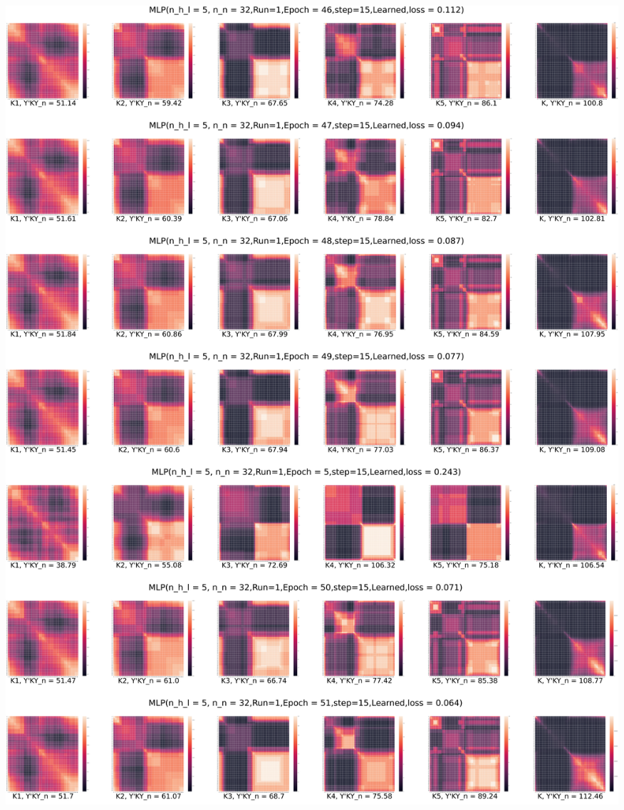 <p align="center"> <img src="MLP_5_32_all_epochs_figs/content//MLP(n_h_l = 5, n_n = 32,Run=1,Epoch = 46,step=15,Learned,loss = 0.112).png" /> </p>
<p align="center"> <img src="MLP_5_32_all_epochs_figs/content//MLP(n_h_l = 5, n_n = 32,Run=1,Epoch = 47,step=15,Learned,loss = 0.094).png" /> </p>
<p align="center"> <img src="MLP_5_32_all_epochs_figs/content//MLP(n_h_l = 5, n_n = 32,Run=1,Epoch = 48,step=15,Learned,loss = 0.087).png" /> </p>
<p align="center"> <img src="MLP_5_32_all_epochs_figs/content//MLP(n_h_l = 5, n_n = 32,Run=1,Epoch = 49,step=15,Learned,loss = 0.077).png" /> </p>
<p align="center"> <img src="MLP_5_32_all_epochs_figs/content//MLP(n_h_l = 5, n_n = 32,Run=1,Epoch = 5,step=15,Learned,loss = 0.243).png" /> </p>
<p align="center"> <img src="MLP_5_32_all_epochs_figs/content//MLP(n_h_l = 5, n_n = 32,Run=1,Epoch = 50,step=15,Learned,loss = 0.071).png" /> </p>
<p align="center"> <img src="MLP_5_32_all_epochs_figs/content//MLP(n_h_l = 5, n_n = 32,Run=1,Epoch = 51,step=15,Learned,loss = 0.064).png" /> </p>